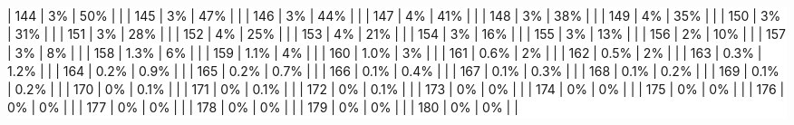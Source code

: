 | 144 | 3% | 50% |  |
| 145 | 3% | 47% |  |
| 146 | 3% | 44% |  |
| 147 | 4% | 41% |  |
| 148 | 3% | 38% |  |
| 149 | 4% | 35% |  |
| 150 | 3% | 31% |  |
| 151 | 3% | 28% |  |
| 152 | 4% | 25% |  |
| 153 | 4% | 21% |  |
| 154 | 3% | 16% |  |
| 155 | 3% | 13% |  |
| 156 | 2% | 10% |  |
| 157 | 3% | 8% |  |
| 158 | 1.3% | 6% |  |
| 159 | 1.1% | 4% |  |
| 160 | 1.0% | 3% |  |
| 161 | 0.6% | 2% |  |
| 162 | 0.5% | 2% |  |
| 163 | 0.3% | 1.2% |  |
| 164 | 0.2% | 0.9% |  |
| 165 | 0.2% | 0.7% |  |
| 166 | 0.1% | 0.4% |  |
| 167 | 0.1% | 0.3% |  |
| 168 | 0.1% | 0.2% |  |
| 169 | 0.1% | 0.2% |  |
| 170 | 0% | 0.1% |  |
| 171 | 0% | 0.1% |  |
| 172 | 0% | 0.1% |  |
| 173 | 0% | 0% |  |
| 174 | 0% | 0% |  |
| 175 | 0% | 0% |  |
| 176 | 0% | 0% |  |
| 177 | 0% | 0% |  |
| 178 | 0% | 0% |  |
| 179 | 0% | 0% |  |
| 180 | 0% | 0% |  |